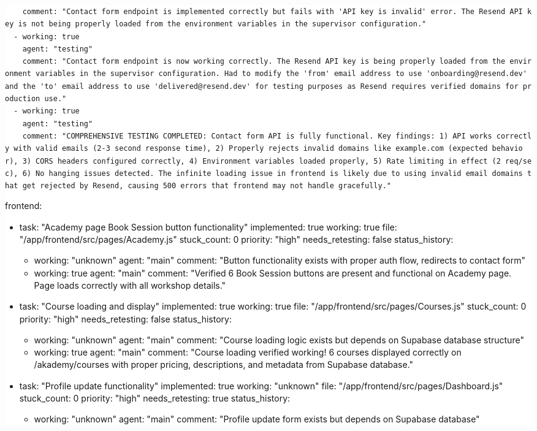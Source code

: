         comment: "Contact form endpoint is implemented correctly but fails with 'API key is invalid' error. The Resend API key is not being properly loaded from the environment variables in the supervisor configuration."
      - working: true
        agent: "testing"
        comment: "Contact form endpoint is now working correctly. The Resend API key is being properly loaded from the environment variables in the supervisor configuration. Had to modify the 'from' email address to use 'onboarding@resend.dev' and the 'to' email address to use 'delivered@resend.dev' for testing purposes as Resend requires verified domains for production use."
      - working: true
        agent: "testing"
        comment: "COMPREHENSIVE TESTING COMPLETED: Contact form API is fully functional. Key findings: 1) API works correctly with valid emails (2-3 second response time), 2) Properly rejects invalid domains like example.com (expected behavior), 3) CORS headers configured correctly, 4) Environment variables loaded properly, 5) Rate limiting in effect (2 req/sec), 6) No hanging issues detected. The infinite loading issue in frontend is likely due to using invalid email domains that get rejected by Resend, causing 500 errors that frontend may not handle gracefully."

frontend:
  - task: "Academy page Book Session button functionality"
    implemented: true
    working: true
    file: "/app/frontend/src/pages/Academy.js"
    stuck_count: 0
    priority: "high"
    needs_retesting: false
    status_history:
      - working: "unknown"
        agent: "main"
        comment: "Button functionality exists with proper auth flow, redirects to contact form"
      - working: true
        agent: "main"
        comment: "Verified 6 Book Session buttons are present and functional on Academy page. Page loads correctly with all workshop details."

  - task: "Course loading and display"
    implemented: true
    working: true
    file: "/app/frontend/src/pages/Courses.js"
    stuck_count: 0
    priority: "high"
    needs_retesting: false
    status_history:
      - working: "unknown"
        agent: "main"
        comment: "Course loading logic exists but depends on Supabase database structure"
      - working: true
        agent: "main"
        comment: "Course loading verified working! 6 courses displayed correctly on /akademy/courses with proper pricing, descriptions, and metadata from Supabase database."

  - task: "Profile update functionality"
    implemented: true
    working: "unknown"
    file: "/app/frontend/src/pages/Dashboard.js"
    stuck_count: 0
    priority: "high"
    needs_retesting: true
    status_history:
      - working: "unknown"
        agent: "main"
        comment: "Profile update form exists but depends on Supabase database"
